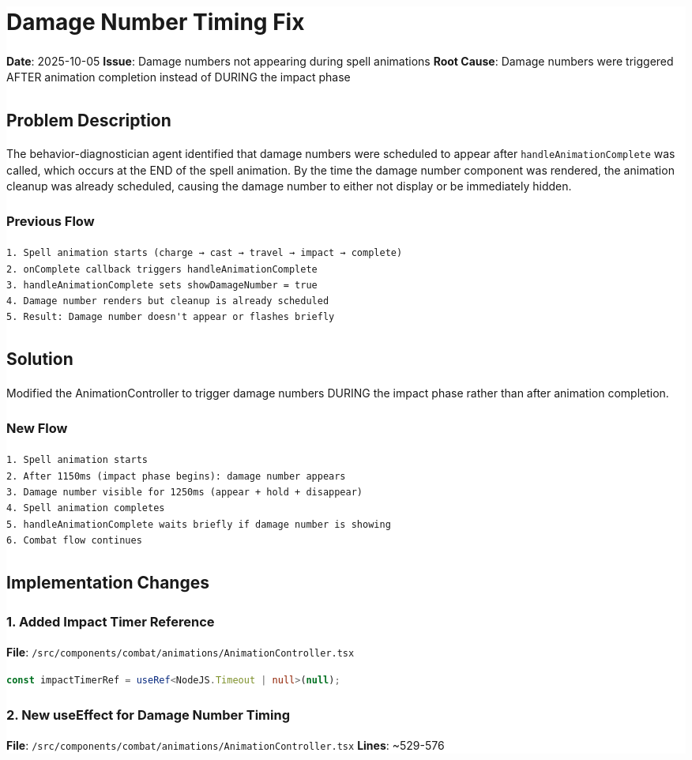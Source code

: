 # Damage Number Timing Fix

**Date**: 2025-10-05
**Issue**: Damage numbers not appearing during spell animations
**Root Cause**: Damage numbers were triggered AFTER animation completion instead of DURING the impact phase

## Problem Description

The behavior-diagnostician agent identified that damage numbers were scheduled to appear after `handleAnimationComplete` was called, which occurs at the END of the spell animation. By the time the damage number component was rendered, the animation cleanup was already scheduled, causing the damage number to either not display or be immediately hidden.

### Previous Flow
```
1. Spell animation starts (charge → cast → travel → impact → complete)
2. onComplete callback triggers handleAnimationComplete
3. handleAnimationComplete sets showDamageNumber = true
4. Damage number renders but cleanup is already scheduled
5. Result: Damage number doesn't appear or flashes briefly
```

## Solution

Modified the AnimationController to trigger damage numbers DURING the impact phase rather than after animation completion.

### New Flow
```
1. Spell animation starts
2. After 1150ms (impact phase begins): damage number appears
3. Damage number visible for 1250ms (appear + hold + disappear)
4. Spell animation completes
5. handleAnimationComplete waits briefly if damage number is showing
6. Combat flow continues
```

## Implementation Changes

### 1. Added Impact Timer Reference
**File**: `/src/components/combat/animations/AnimationController.tsx`

```typescript
const impactTimerRef = useRef<NodeJS.Timeout | null>(null);
```

### 2. New useEffect for Damage Number Timing
**File**: `/src/components/combat/animations/AnimationController.tsx`
**Lines**: ~529-576
